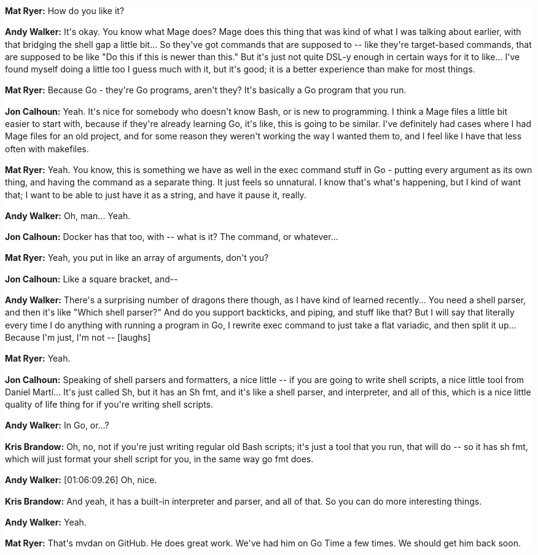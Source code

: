 **Mat Ryer:** How do you like it?

**Andy Walker:** It's okay. You know what Mage does? Mage does this thing that was kind of what I was talking about earlier, with that bridging the shell gap a little bit... So they've got commands that are supposed to -- like they're target-based commands, that are supposed to be like "Do this if this is newer than this." But it's just not quite DSL-y enough in certain ways for it to like... I've found myself doing a little too I guess much with it, but it's good; it is a better experience than make for most things.

**Mat Ryer:** Because Go - they're Go programs, aren't they? It's basically a Go program that you run.

**Jon Calhoun:** Yeah. It's nice for somebody who doesn't know Bash, or is new to programming. I think a Mage files a little bit easier to start with, because if they're already learning Go, it's like, this is going to be similar. I've definitely had cases where I had Mage files for an old project, and for some reason they weren't working the way I wanted them to, and I feel like I have that less often with makefiles.

**Mat Ryer:** Yeah. You know, this is something we have as well in the exec command stuff in Go - putting every argument as its own thing, and having the command as a separate thing. It just feels so unnatural. I know that's what's happening, but I kind of want that; I want to be able to just have it as a string, and have it pause it, really.

**Andy Walker:** Oh, man... Yeah.

**Jon Calhoun:** Docker has that too, with -- what is it? The command, or whatever...

**Mat Ryer:** Yeah, you put in like an array of arguments, don't you?

**Jon Calhoun:** Like a square bracket, and--

**Andy Walker:** There's a surprising number of dragons there though, as I have kind of learned recently... You need a shell parser, and then it's like "Which shell parser?" And do you support backticks, and piping, and stuff like that? But I will say that literally every time I do anything with running a program in Go, I rewrite exec command to just take a flat variadic, and then split it up... Because I'm just, I'm not -- \[laughs\]

**Mat Ryer:** Yeah.

**Jon Calhoun:** Speaking of shell parsers and formatters, a nice little -- if you are going to write shell scripts, a nice little tool from Daniel Martí... It's just called Sh, but it has an Sh fmt, and it's like a shell parser, and interpreter, and all of this, which is a nice little quality of life thing for if you're writing shell scripts.

**Andy Walker:** In Go, or...?

**Kris Brandow:** Oh, no, not if you're just writing regular old Bash scripts; it's just a tool that you run, that will do -- so it has sh fmt, which will just format your shell script for you, in the same way go fmt does.

**Andy Walker:** \[01:06:09.26\] Oh, nice.

**Kris Brandow:** And yeah, it has a built-in interpreter and parser, and all of that. So you can do more interesting things.

**Andy Walker:** Yeah.

**Mat Ryer:** That's mvdan on GitHub. He does great work. We've had him on Go Time a few times. We should get him back soon.
